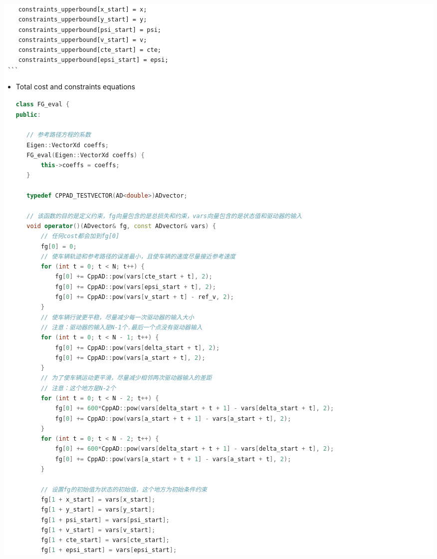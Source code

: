      	constraints_upperbound[x_start] = x;
     	constraints_upperbound[y_start] = y;
     	constraints_upperbound[psi_start] = psi;
     	constraints_upperbound[v_start] = v;
     	constraints_upperbound[cte_start] = cte;
     	constraints_upperbound[epsi_start] = epsi;
     ```

   - Total cost and constraints equations

     ```c++
     class FG_eval {
     public:

     	// 参考路径方程的系数
     	Eigen::VectorXd coeffs;
     	FG_eval(Eigen::VectorXd coeffs) {
     		this->coeffs = coeffs;
     	}

     	typedef CPPAD_TESTVECTOR(AD<double>)ADvector;

     	// 该函数的目的是定义约束，fg向量包含的是总损失和约束，vars向量包含的是状态值和驱动器的输入
     	void operator()(ADvector& fg, const ADvector& vars) {
     		// 任何cost都会加到fg[0]
     		fg[0] = 0;
     		// 使车辆轨迹和参考路径的误差最小，且使车辆的速度尽量接近参考速度
     		for (int t = 0; t < N; t++) {
     			fg[0] += CppAD::pow(vars[cte_start + t], 2);
     			fg[0] += CppAD::pow(vars[epsi_start + t], 2);
     			fg[0] += CppAD::pow(vars[v_start + t] - ref_v, 2);
     		}
     		// 使车辆行驶更平稳，尽量减少每一次驱动器的输入大小
     		// 注意：驱动器的输入是N-1个.最后一个点没有驱动器输入
     		for (int t = 0; t < N - 1; t++) {
     			fg[0] += CppAD::pow(vars[delta_start + t], 2);
     			fg[0] += CppAD::pow(vars[a_start + t], 2);
     		}
     		// 为了使车辆运动更平滑，尽量减少相邻两次驱动器输入的差距
     		// 注意：这个地方是N-2个
     		for (int t = 0; t < N - 2; t++) {
     			fg[0] += 600*CppAD::pow(vars[delta_start + t + 1] - vars[delta_start + t], 2);
     			fg[0] += CppAD::pow(vars[a_start + t + 1] - vars[a_start + t], 2);
     		}
     		for (int t = 0; t < N - 2; t++) {
     			fg[0] += 600*CppAD::pow(vars[delta_start + t + 1] - vars[delta_start + t], 2);
     			fg[0] += CppAD::pow(vars[a_start + t + 1] - vars[a_start + t], 2);
     		}

     		// 设置fg的初始值为状态的初始值，这个地方为初始条件约束
     		fg[1 + x_start] = vars[x_start];
     		fg[1 + y_start] = vars[y_start];
     		fg[1 + psi_start] = vars[psi_start];
     		fg[1 + v_start] = vars[v_start];
     		fg[1 + cte_start] = vars[cte_start];
     		fg[1 + epsi_start] = vars[epsi_start];

